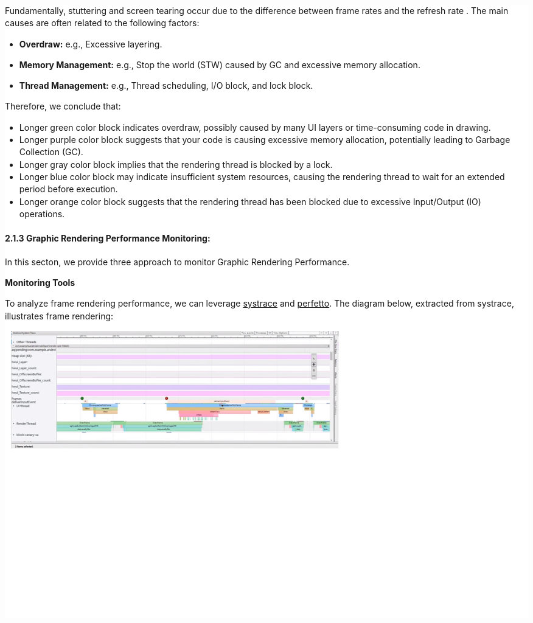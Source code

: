 Fundamentally, stuttering and screen tearing occur due to the difference between frame rates and the refresh rate . The main causes are often related to the following factors:

- **Overdraw:**
  e.g., Excessive layering.

- **Memory Management:**
  e.g., Stop the world (STW) caused by GC and excessive memory allocation.

- **Thread Management:**
  e.g., Thread scheduling, I/O block, and lock block.

Therefore, we conclude that:
- Longer green color block indicates overdraw, possibly caused by many UI layers or time-consuming code in drawing.
- Longer purple color block suggests that your code is causing excessive memory allocation, potentially leading to Garbage Collection (GC).
- Longer gray color block implies that the rendering thread is blocked by a lock.
- Longer blue color block may indicate insufficient system resources, causing the rendering thread to wait for an extended period before execution.
- Longer orange color block suggests that the rendering thread has been blocked due to excessive Input/Output (IO) operations.

#### 2.1.3 Graphic Rendering Performance Monitoring:
In this secton,  we provide three approach to monitor Graphic Rendering Performance.

**Monitoring Tools**

To analyze frame rendering performance, we can leverage  [systrace](https://developer.android.com/topic/performance/tracing/) and [perfetto](https://perfetto.dev/). The diagram below, extracted from systrace, illustrates frame rendering:

<img src="renderthread.png" alt="Frame Rendering"/>
